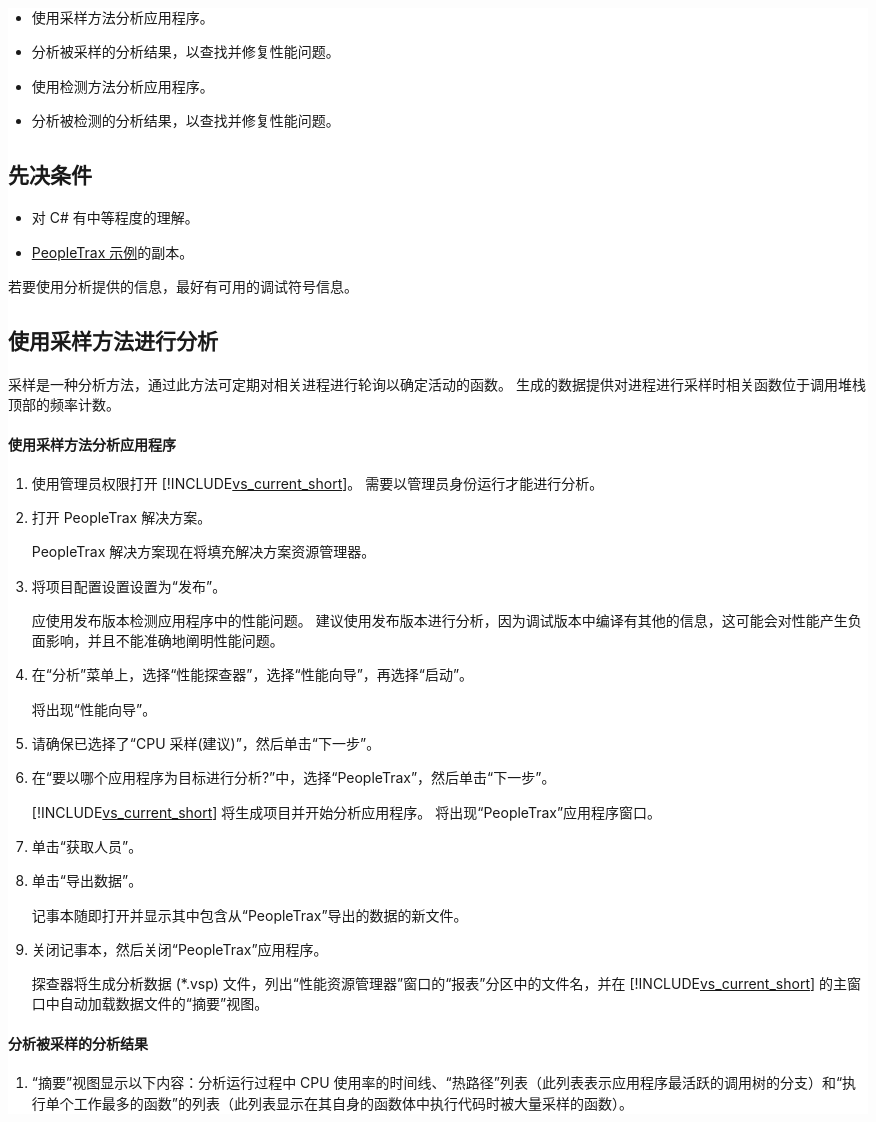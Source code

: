 -   使用采样方法分析应用程序。  
  
-   分析被采样的分析结果，以查找并修复性能问题。  
  
-   使用检测方法分析应用程序。  
  
-   分析被检测的分析结果，以查找并修复性能问题。  
  
## <a name="prerequisites"></a>先决条件  
  
-   对 C# 有中等程度的理解。  
  
-   [PeopleTrax 示例](../profiling/peopletrax-sample-profiling-tools.md)的副本。  
  
 若要使用分析提供的信息，最好有可用的调试符号信息。  
  
## <a name="profiling-by-using-the-sampling-method"></a>使用采样方法进行分析  
 采样是一种分析方法，通过此方法可定期对相关进程进行轮询以确定活动的函数。 生成的数据提供对进程进行采样时相关函数位于调用堆栈顶部的频率计数。  
  
#### <a name="to-profile-an-application-by-using-the-sampling-method"></a>使用采样方法分析应用程序  
  
1.  使用管理员权限打开 [!INCLUDE[vs_current_short](../code-quality/includes/vs_current_short_md.md)]。 需要以管理员身份运行才能进行分析。  
  
2.  打开 PeopleTrax 解决方案。  
  
     PeopleTrax 解决方案现在将填充解决方案资源管理器。  
  
3.  将项目配置设置设置为“发布”。  
  
     应使用发布版本检测应用程序中的性能问题。 建议使用发布版本进行分析，因为调试版本中编译有其他的信息，这可能会对性能产生负面影响，并且不能准确地阐明性能问题。  
  
4.  在“分析”菜单上，选择“性能探查器”，选择“性能向导”，再选择“启动”。  
  
     将出现“性能向导”。  
  
5.  请确保已选择了“CPU 采样(建议)”，然后单击“下一步”。  
  
6.  在“要以哪个应用程序为目标进行分析?”中，选择“PeopleTrax”，然后单击“下一步”。  
  
     [!INCLUDE[vs_current_short](../code-quality/includes/vs_current_short_md.md)] 将生成项目并开始分析应用程序。 将出现“PeopleTrax”应用程序窗口。  
  
7.  单击“获取人员”。  
  
8.  单击“导出数据”。  
  
     记事本随即打开并显示其中包含从“PeopleTrax”导出的数据的新文件。  
  
9. 关闭记事本，然后关闭“PeopleTrax”应用程序。  
  
     探查器将生成分析数据 (\*.vsp) 文件，列出“性能资源管理器”窗口的“报表”分区中的文件名，并在 [!INCLUDE[vs_current_short](../code-quality/includes/vs_current_short_md.md)] 的主窗口中自动加载数据文件的“摘要”视图。  
  
#### <a name="to-analyze-sampled-profiling-results"></a>分析被采样的分析结果  
  
1.  “摘要”视图显示以下内容：分析运行过程中 CPU 使用率的时间线、“热路径”列表（此列表表示应用程序最活跃的调用树的分支）和“执行单个工作最多的函数”的列表（此列表显示在其自身的函数体中执行代码时被大量采样的函数）。  
  